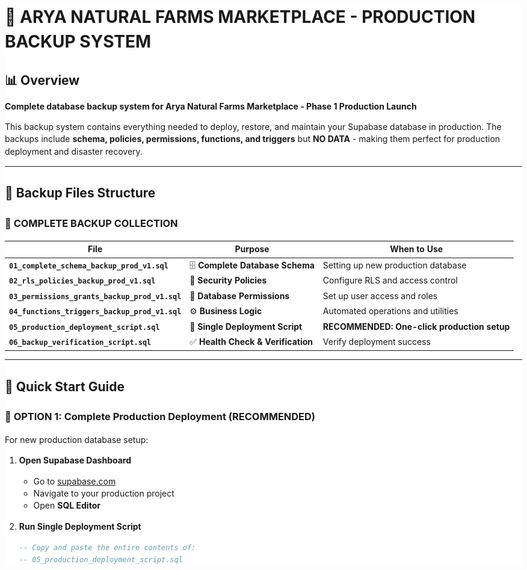 # 🚀 ARYA NATURAL FARMS MARKETPLACE - PRODUCTION BACKUP SYSTEM

## 📊 Overview

**Complete database backup system for Arya Natural Farms Marketplace - Phase 1 Production Launch**

This backup system contains everything needed to deploy, restore, and maintain your Supabase database in production. The backups include **schema, policies, permissions, functions, and triggers** but **NO DATA** - making them perfect for production deployment and disaster recovery.

---

## 📁 Backup Files Structure

### 🎯 **COMPLETE BACKUP COLLECTION**

| File                                           | Purpose                            | When to Use                                 |
| ---------------------------------------------- | ---------------------------------- | ------------------------------------------- |
| **`01_complete_schema_backup_prod_v1.sql`**    | 🗄️ **Complete Database Schema**    | Setting up new production database          |
| **`02_rls_policies_backup_prod_v1.sql`**       | 🔐 **Security Policies**           | Configure RLS and access control            |
| **`03_permissions_grants_backup_prod_v1.sql`** | 🔑 **Database Permissions**        | Set up user access and roles                |
| **`04_functions_triggers_backup_prod_v1.sql`** | ⚙️ **Business Logic**              | Automated operations and utilities          |
| **`05_production_deployment_script.sql`**      | 🚀 **Single Deployment Script**    | **RECOMMENDED: One-click production setup** |
| **`06_backup_verification_script.sql`**        | ✅ **Health Check & Verification** | Verify deployment success                   |

---

## 🎯 Quick Start Guide

### 🚀 **OPTION 1: Complete Production Deployment (RECOMMENDED)**

For new production database setup:

1. **Open Supabase Dashboard**

   - Go to [supabase.com](https://supabase.com)
   - Navigate to your production project
   - Open **SQL Editor**

2. **Run Single Deployment Script**

   ```sql
   -- Copy and paste the entire contents of:
   -- 05_production_deployment_script.sql
   ```

